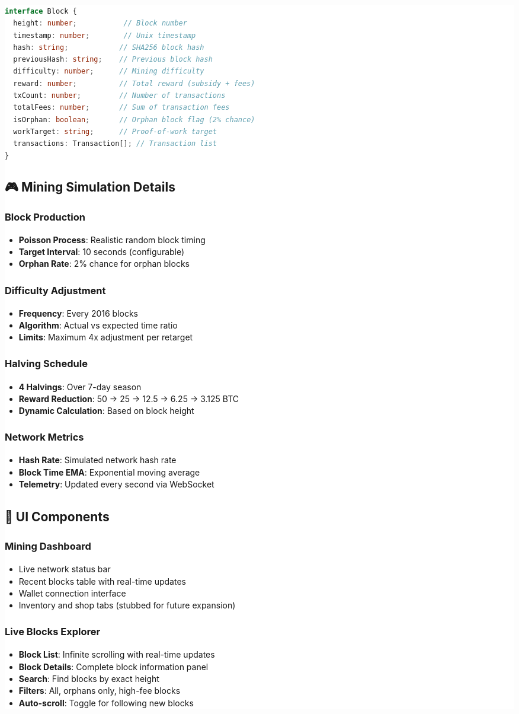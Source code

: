 ```typescript
interface Block {
  height: number;           // Block number
  timestamp: number;        // Unix timestamp
  hash: string;            // SHA256 block hash
  previousHash: string;    // Previous block hash
  difficulty: number;      // Mining difficulty
  reward: number;          // Total reward (subsidy + fees)
  txCount: number;         // Number of transactions
  totalFees: number;       // Sum of transaction fees
  isOrphan: boolean;       // Orphan block flag (2% chance)
  workTarget: string;      // Proof-of-work target
  transactions: Transaction[]; // Transaction list
}
```

## 🎮 Mining Simulation Details

### **Block Production**
- **Poisson Process**: Realistic random block timing
- **Target Interval**: 10 seconds (configurable)
- **Orphan Rate**: 2% chance for orphan blocks

### **Difficulty Adjustment**
- **Frequency**: Every 2016 blocks
- **Algorithm**: Actual vs expected time ratio
- **Limits**: Maximum 4x adjustment per retarget

### **Halving Schedule**
- **4 Halvings**: Over 7-day season
- **Reward Reduction**: 50 → 25 → 12.5 → 6.25 → 3.125 BTC
- **Dynamic Calculation**: Based on block height

### **Network Metrics**
- **Hash Rate**: Simulated network hash rate
- **Block Time EMA**: Exponential moving average
- **Telemetry**: Updated every second via WebSocket

## 🎨 UI Components

### **Mining Dashboard**
- Live network status bar
- Recent blocks table with real-time updates
- Wallet connection interface
- Inventory and shop tabs (stubbed for future expansion)

### **Live Blocks Explorer**
- **Block List**: Infinite scrolling with real-time updates
- **Block Details**: Complete block information panel
- **Search**: Find blocks by exact height
- **Filters**: All, orphans only, high-fee blocks
- **Auto-scroll**: Toggle for following new blocks
